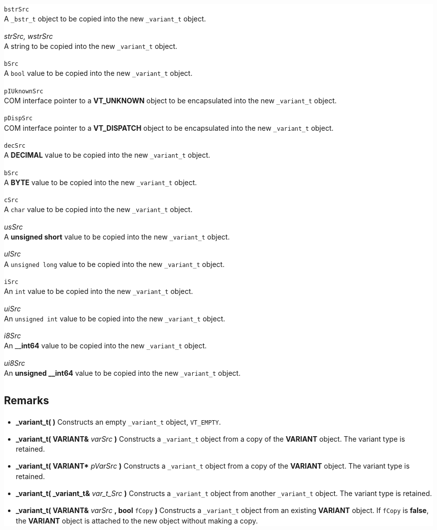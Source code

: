  `bstrSrc`  
 A `_bstr_t` object to be copied into the new `_variant_t` object.  
  
 *strSrc, wstrSrc*  
 A string to be copied into the new `_variant_t` object.  
  
 `bSrc`  
 A `bool` value to be copied into the new `_variant_t` object.  
  
 `pIUknownSrc`  
 COM interface pointer to a **VT_UNKNOWN** object to be encapsulated into the new `_variant_t` object.  
  
 `pDispSrc`  
 COM interface pointer to a **VT_DISPATCH** object to be encapsulated into the new `_variant_t` object.  
  
 `decSrc`  
 A **DECIMAL** value to be copied into the new `_variant_t` object.  
  
 `bSrc`  
 A **BYTE** value to be copied into the new `_variant_t` object.  
  
 `cSrc`  
 A `char` value to be copied into the new `_variant_t` object.  
  
 *usSrc*  
 A **unsigned short** value to be copied into the new `_variant_t` object.  
  
 *ulSrc*  
 A `unsigned long` value to be copied into the new `_variant_t` object.  
  
 `iSrc`  
 An `int` value to be copied into the new `_variant_t` object.  
  
 *uiSrc*  
 An `unsigned int` value to be copied into the new `_variant_t` object.  
  
 *i8Src*  
 An __**int64** value to be copied into the new `_variant_t` object.  
  
 *ui8Src*  
 An **unsigned __int64** value to be copied into the new `_variant_t` object.  
  
## Remarks  
  
-   **_variant_t( )** Constructs an empty `_variant_t` object, `VT_EMPTY`.  
  
-   **_variant_t( VARIANT&**  *varSrc*  **)** Constructs a `_variant_t` object from a copy of the **VARIANT** object. The variant type is retained.  
  
-   **_variant_t( VARIANT\***  *pVarSrc*  **)** Constructs a `_variant_t` object from a copy of the **VARIANT** object. The variant type is retained.  
  
-   **_variant_t( _variant_t&**  *var_t_Src*  **)** Constructs a `_variant_t` object from another `_variant_t` object. The variant type is retained.  
  
-   **_variant_t( VARIANT&**  *varSrc* **, bool**  `fCopy`  **)** Constructs a `_variant_t` object from an existing **VARIANT** object. If `fCopy` is **false**, the **VARIANT** object is attached to the new object without making a copy.  
  